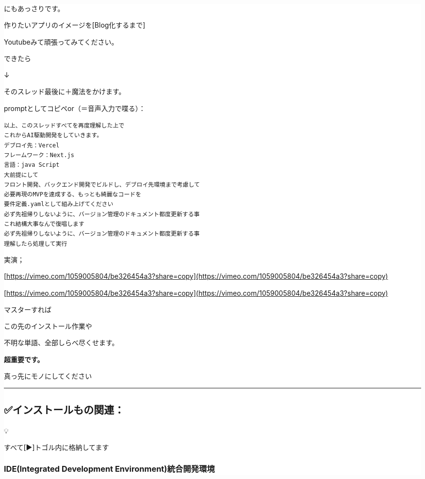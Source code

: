 にもあっさりです。

作りたいアプリのイメージを[Blog化するまで]

Youtubeみて頑張ってみてください。

できたら

↓

そのスレッド最後に＋魔法をかけます。

promptとしてコピペor（＝音声入力で喋る）：

```markdown
以上、このスレッドすべてを再度理解した上で
これからAI駆動開発をしていきます。
デブロイ先：Vercel
フレームワーク：Next.js
言語：java Script
大前提にして
フロント開発、バックエンド開発でビルドし、デブロイ先環境まで考慮して
必要再現のMVPを達成する、もっとも綺麗なコードを
要件定義.yamlとして組み上げてください
必ず先祖帰りしないように、バージョン管理のドキュメント都度更新する事
これ結構大事なんで復唱します
必ず先祖帰りしないように、バージョン管理のドキュメント都度更新する事
理解したら処理して実行
```

実演；

[https://vimeo.com/1059005804/be326454a3?share=copy](https://vimeo.com/1059005804/be326454a3?share=copy)

[https://vimeo.com/1059005804/be326454a3?share=copy](https://vimeo.com/1059005804/be326454a3?share=copy)

マスターすれば

この先のインストール作業や

不明な単語、全部しらべ尽くせます。

**超重要です。**

真っ先にモノにしてください

---

## ✅インストールもの関連：

<aside>
💡

すべて[▶️]トゴル内に格納してます

</aside>

### IDE(Integrated Development Environment)統合開発環境
